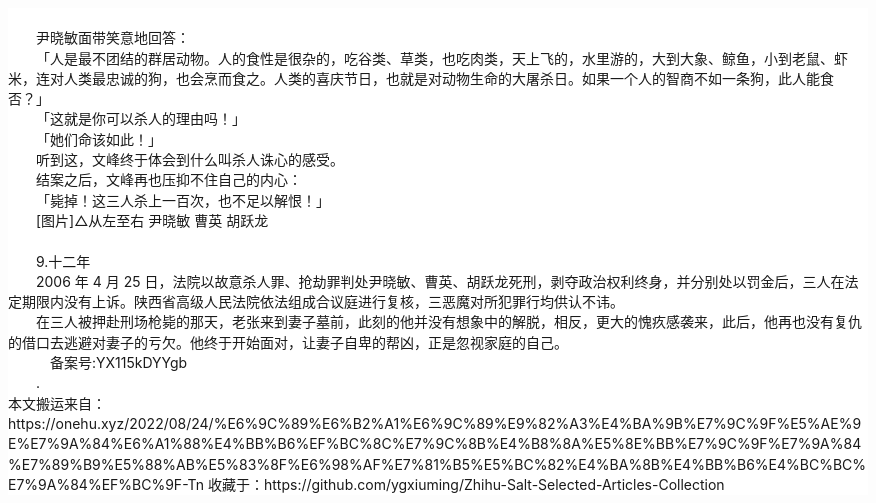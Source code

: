 <br>   
&emsp;&emsp;尹晓敏面带笑意地回答：  
<br>   
&emsp;&emsp;「人是最不团结的群居动物。人的食性是很杂的，吃谷类、草类，也吃肉类，天上飞的，水里游的，大到大象、鲸鱼，小到老鼠、虾米，连对人类最忠诚的狗，也会烹而食之。人类的喜庆节日，也就是对动物生命的大屠杀日。如果一个人的智商不如一条狗，此人能食否？」  
<br>   
&emsp;&emsp;「这就是你可以杀人的理由吗！」  
<br>   
&emsp;&emsp;「她们命该如此！」  
<br>   
&emsp;&emsp;听到这，文峰终于体会到什么叫杀人诛心的感受。  
<br>   
&emsp;&emsp;结案之后，文峰再也压抑不住自己的内心：  
<br>   
&emsp;&emsp;「毙掉！这三人杀上一百次，也不足以解恨！」  
<br>   
&emsp;&emsp;[图片]△从左至右 尹晓敏 曹英 胡跃龙   
<br>   
&emsp;&emsp;　  
<br>   
&emsp;&emsp;9.十二年  
<br>   
&emsp;&emsp;2006 年 4 月 25 日，法院以故意杀人罪、抢劫罪判处尹晓敏、曹英、胡跃龙死刑，剥夺政治权利终身，并分别处以罚金后，三人在法定期限内没有上诉。陕西省高级人民法院依法组成合议庭进行复核，三恶魔对所犯罪行均供认不讳。  
<br>   
&emsp;&emsp;在三人被押赴刑场枪毙的那天，老张来到妻子墓前，此刻的他并没有想象中的解脱，相反，更大的愧疚感袭来，此后，他再也没有复仇的借口去逃避对妻子的亏欠。他终于开始面对，让妻子自卑的帮凶，正是忽视家庭的自己。  
<br>   
&emsp;&emsp;　备案号:YX115kDYYgb  
<br>   
&emsp;&emsp;.  
<br>   
本文搬运来自：https://onehu.xyz/2022/08/24/%E6%9C%89%E6%B2%A1%E6%9C%89%E9%82%A3%E4%BA%9B%E7%9C%9F%E5%AE%9E%E7%9A%84%E6%A1%88%E4%BB%B6%EF%BC%8C%E7%9C%8B%E4%B8%8A%E5%8E%BB%E7%9C%9F%E7%9A%84%E7%89%B9%E5%88%AB%E5%83%8F%E6%98%AF%E7%81%B5%E5%BC%82%E4%BA%8B%E4%BB%B6%E4%BC%BC%E7%9A%84%EF%BC%9F-Tn  
收藏于：https://github.com/ygxiuming/Zhihu-Salt-Selected-Articles-Collection